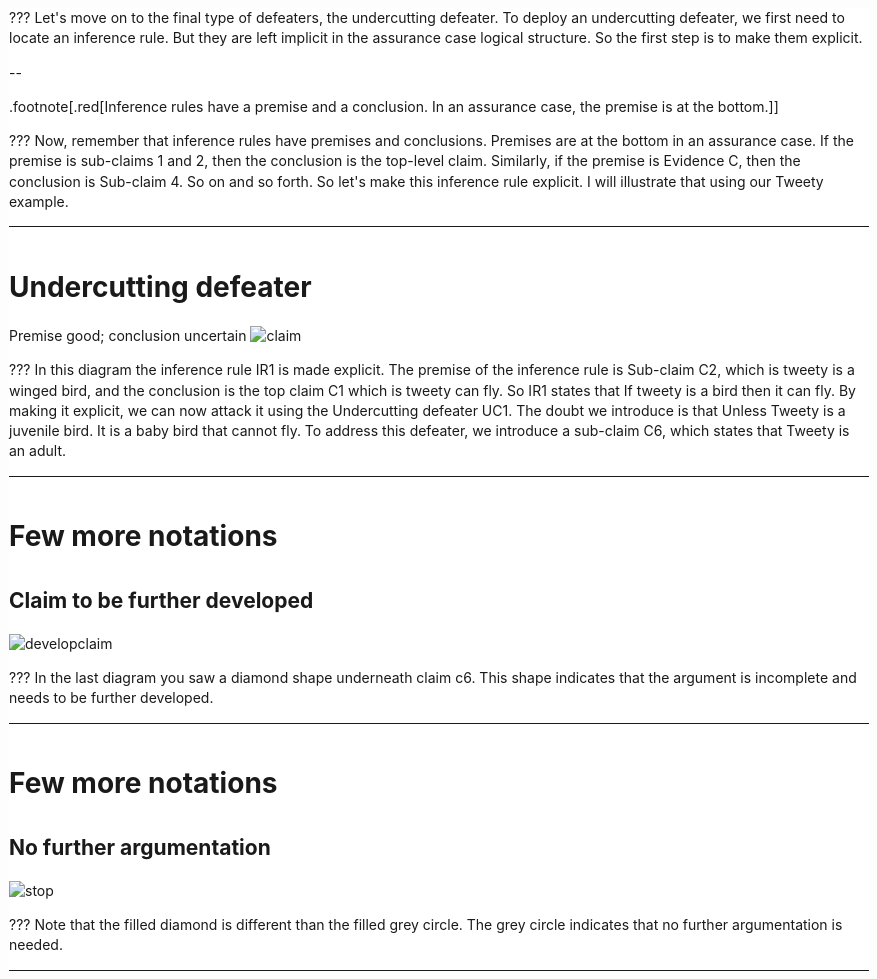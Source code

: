 ???
Let's move on to the final type of defeaters, the undercutting defeater. To deploy an undercutting defeater, we first need to locate an inference rule. But they are left implicit in the assurance case logical structure. So the first step is to make them explicit.

--

.footnote[.red[Inference rules have a premise and a conclusion. In an assurance case, the premise is at the bottom.]]

???
Now, remember that inference rules have premises and conclusions. Premises are at the bottom in an assurance case. If the premise is sub-claims 1 and 2, then the conclusion is the top-level claim. Similarly, if the premise is Evidence C, then the conclusion is Sub-claim 4. So on and so forth. So let's make this inference rule explicit. I will illustrate that using our Tweety example.

---
# Undercutting defeater
Premise good; conclusion uncertain
![claim](images/undercut.svg)

???
In this diagram the inference rule IR1 is made explicit. The premise of the inference rule is Sub-claim C2, which is tweety is a winged bird, and the conclusion is the top claim C1 which is tweety can fly. So IR1 states that If tweety is a bird then it can fly. By making it explicit, we can now attack it using the Undercutting defeater UC1. The doubt we introduce is that Unless Tweety is a juvenile bird. It is a baby bird that cannot fly. To address this defeater, we introduce a sub-claim C6, which states that Tweety is an adult.

---
# Few more notations
## Claim to be further developed
![developclaim](images/developclaim.svg)

???
In the last diagram you saw a diamond shape underneath claim c6. This shape indicates that the argument is incomplete and needs to be further developed.

---
# Few more notations
## No further argumentation
![stop](images/stopargument-1.svg)

???
Note that the filled diamond is different than the filled grey circle. The grey circle indicates that no further argumentation is needed.

---